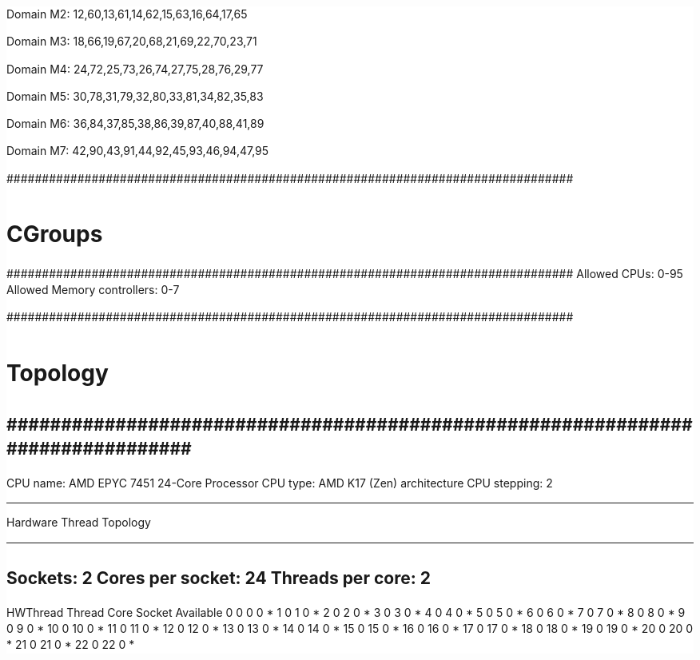 Domain M2:
	12,60,13,61,14,62,15,63,16,64,17,65

Domain M3:
	18,66,19,67,20,68,21,69,22,70,23,71

Domain M4:
	24,72,25,73,26,74,27,75,28,76,29,77

Domain M5:
	30,78,31,79,32,80,33,81,34,82,35,83

Domain M6:
	36,84,37,85,38,86,39,87,40,88,41,89

Domain M7:
	42,90,43,91,44,92,45,93,46,94,47,95


################################################################################
# CGroups
################################################################################
Allowed CPUs: 0-95
Allowed Memory controllers: 0-7

################################################################################
# Topology
################################################################################
--------------------------------------------------------------------------------
CPU name:	AMD EPYC 7451 24-Core Processor
CPU type:	AMD K17 (Zen) architecture
CPU stepping:	2
********************************************************************************
Hardware Thread Topology
********************************************************************************
Sockets:		2
Cores per socket:	24
Threads per core:	2
--------------------------------------------------------------------------------
HWThread	Thread		Core		Socket		Available
0		0		0		0		*
1		0		1		0		*
2		0		2		0		*
3		0		3		0		*
4		0		4		0		*
5		0		5		0		*
6		0		6		0		*
7		0		7		0		*
8		0		8		0		*
9		0		9		0		*
10		0		10		0		*
11		0		11		0		*
12		0		12		0		*
13		0		13		0		*
14		0		14		0		*
15		0		15		0		*
16		0		16		0		*
17		0		17		0		*
18		0		18		0		*
19		0		19		0		*
20		0		20		0		*
21		0		21		0		*
22		0		22		0		*